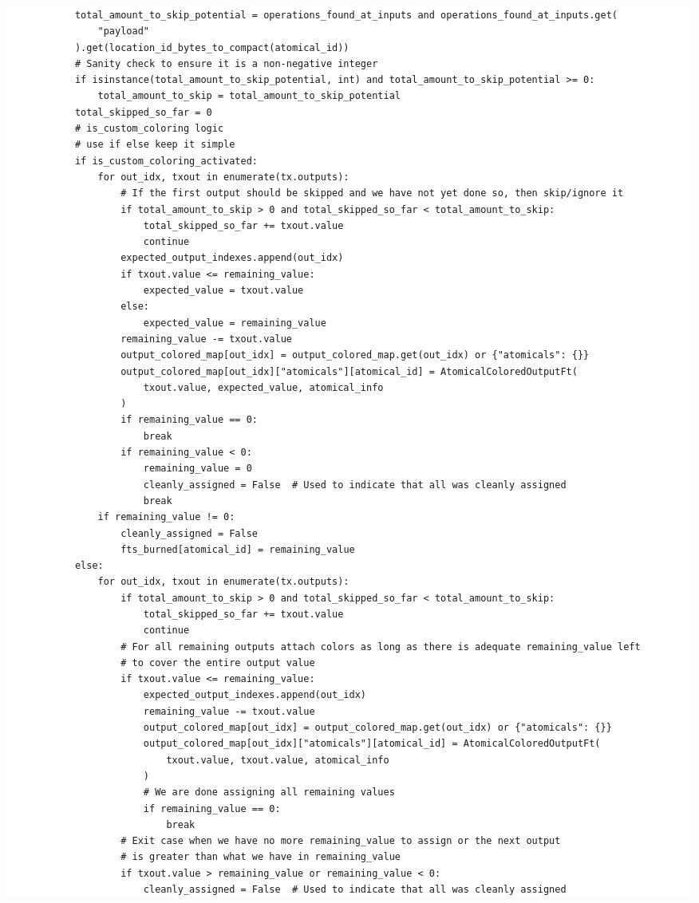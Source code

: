```
            total_amount_to_skip_potential = operations_found_at_inputs and operations_found_at_inputs.get(
                "payload"
            ).get(location_id_bytes_to_compact(atomical_id))
            # Sanity check to ensure it is a non-negative integer
            if isinstance(total_amount_to_skip_potential, int) and total_amount_to_skip_potential >= 0:
                total_amount_to_skip = total_amount_to_skip_potential
            total_skipped_so_far = 0
            # is_custom_coloring logic
            # use if else keep it simple
            if is_custom_coloring_activated:
                for out_idx, txout in enumerate(tx.outputs):
                    # If the first output should be skipped and we have not yet done so, then skip/ignore it
                    if total_amount_to_skip > 0 and total_skipped_so_far < total_amount_to_skip:
                        total_skipped_so_far += txout.value
                        continue
                    expected_output_indexes.append(out_idx)
                    if txout.value <= remaining_value:
                        expected_value = txout.value
                    else:
                        expected_value = remaining_value
                    remaining_value -= txout.value
                    output_colored_map[out_idx] = output_colored_map.get(out_idx) or {"atomicals": {}}
                    output_colored_map[out_idx]["atomicals"][atomical_id] = AtomicalColoredOutputFt(
                        txout.value, expected_value, atomical_info
                    )
                    if remaining_value == 0:
                        break
                    if remaining_value < 0:
                        remaining_value = 0
                        cleanly_assigned = False  # Used to indicate that all was cleanly assigned
                        break
                if remaining_value != 0:
                    cleanly_assigned = False
                    fts_burned[atomical_id] = remaining_value
            else:
                for out_idx, txout in enumerate(tx.outputs):
                    if total_amount_to_skip > 0 and total_skipped_so_far < total_amount_to_skip:
                        total_skipped_so_far += txout.value
                        continue
                    # For all remaining outputs attach colors as long as there is adequate remaining_value left
                    # to cover the entire output value
                    if txout.value <= remaining_value:
                        expected_output_indexes.append(out_idx)
                        remaining_value -= txout.value
                        output_colored_map[out_idx] = output_colored_map.get(out_idx) or {"atomicals": {}}
                        output_colored_map[out_idx]["atomicals"][atomical_id] = AtomicalColoredOutputFt(
                            txout.value, txout.value, atomical_info
                        )
                        # We are done assigning all remaining values
                        if remaining_value == 0:
                            break
                    # Exit case when we have no more remaining_value to assign or the next output
                    # is greater than what we have in remaining_value
                    if txout.value > remaining_value or remaining_value < 0:
                        cleanly_assigned = False  # Used to indicate that all was cleanly assigned
```